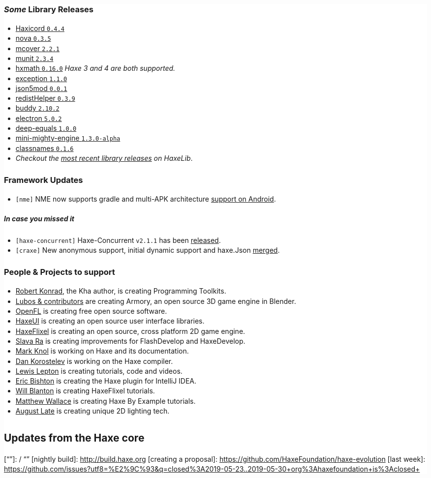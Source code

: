 ### _Some_ Library Releases

- [Haxicord `0.4.4`](https://lib.haxe.org/p/Haxicord)
- [nova `0.3.5`](https://lib.haxe.org/p/nova)
- [mcover `2.2.1`](https://lib.haxe.org/p/mcover)
- [munit `2.3.4`](https://lib.haxe.org/p/munit)
- [hxmath `0.16.0`](https://lib.haxe.org/p/hxmath) _Haxe 3 and 4 are both supported._
- [exception `1.1.0`](https://lib.haxe.org/p/exception)
- [json5mod `0.0.1`](https://lib.haxe.org/p/json5mod)
- [redistHelper `0.3.9`](https://lib.haxe.org/p/redistHelper)
- [buddy `2.10.2`](https://lib.haxe.org/p/buddy)
- [electron `5.0.2`](https://lib.haxe.org/p/electron)
- [deep-equals `1.0.0`](https://lib.haxe.org/p/deep-equals)
- [mini-mighty-engine `1.3.0-alpha`](https://lib.haxe.org/p/mini-mighty-engine)
- [classnames `0.1.6`](https://lib.haxe.org/p/classnames)
- _Checkout the [most recent library releases](https://lib.haxe.org/recent/) on HaxeLib_.

### Framework Updates

- `[nme]` NME now supports gradle and multi-APK architecture [support on Android](https://twitter.com/thomasuster/status/1133457847570771968).

##### _In case you missed it_

- `[haxe-concurrent]` Haxe-Concurrent `v2.1.1` has been [released](https://github.com/vegardit/haxe-concurrent/releases/tag/v2.1.1).
- `[craxe]` New anonymous support, initial dynamic support and haxe.Json [merged](https://github.com/RapidFingers/Craxe/pull/42).

### People & Projects to support

- [Robert Konrad](https://www.patreon.com/RobDangerous), the Kha author, is creating Programming Toolkits.
- [Lubos & contributors](https://armory3d.org/fund) are creating Armory, an open source 3D game engine in Blender.
- [OpenFL](https://www.patreon.com/openfl) is creating free open source software.
- [HaxeUI](https://www.patreon.com/haxeui) is creating an open source user interface libraries.
- [HaxeFlixel](https://www.patreon.com/haxeflixel) is creating an open source, cross platform 2D game engine.
- [Slava Ra](https://www.patreon.com/slavara) is creating improvements for FlashDevelop and HaxeDevelop.
- [Mark Knol](https://www.patreon.com/markknol) is working on Haxe and its documentation.
- [Dan Korostelev](https://www.patreon.com/nadako) is working on the Haxe compiler.
- [Lewis Lepton](https://www.patreon.com/lewislepton) is creating tutorials, code and videos.
- [Eric Bishton](https://www.patreon.com/EricBishton) is creating the Haxe plugin for IntelliJ IDEA.
- [Will Blanton](https://www.patreon.com/x01010111) is creating HaxeFlixel tutorials.
- [Matthew Wallace](https://www.patreon.com/haxeexamples) is creating Haxe By Example tutorials.
- [August Late](http://www.patreon.com/augustlate) is creating unique 2D lighting tech.

## Updates from the Haxe core


[_template]: ../templates/roundup.html
[date]: / "2019-05-30 10:04:00"
[modified]: / "2019-05-30 11:34:00"
[published]: / "2019-05-30 12:00:00"
[description]: / "The latest news covering the Haxe community, featuring upcoming talks, the latest HaxeLib releases, game previews and lots more!"
[contributor]: https://twitter.com/teormech "Alexander Hohlov"
[“”]: / “”
[nightly build]: http://build.haxe.org
[creating a proposal]: https://github.com/HaxeFoundation/haxe-evolution
[last week]: https://github.com/issues?utf8=%E2%9C%93&q=closed%3A2019-05-23..2019-05-30+org%3Ahaxefoundation+is%3Aclosed+